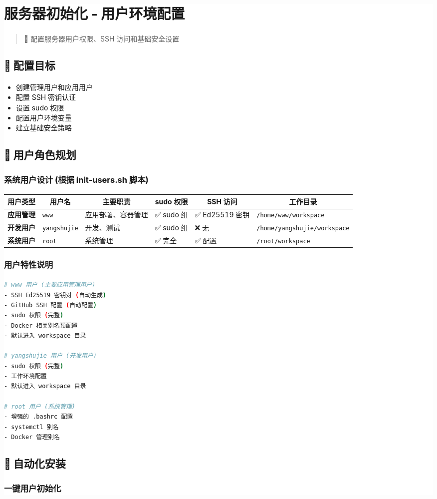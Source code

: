 # 服务器初始化 - 用户环境配置

> 🔧 配置服务器用户权限、SSH 访问和基础安全设置

## 🎯 配置目标

- 创建管理用户和应用用户
- 配置 SSH 密钥认证
- 设置 sudo 权限
- 配置用户环境变量
- 建立基础安全策略

## 👥 用户角色规划

### 系统用户设计 (根据 init-users.sh 脚本)

| 用户类型 | 用户名 | 主要职责 | sudo 权限 | SSH 访问 | 工作目录 |
|---------|--------|----------|-----------|----------|----------|
| **应用管理** | `www` | 应用部署、容器管理 | ✅ sudo 组 | ✅ Ed25519 密钥 | `/home/www/workspace` |
| **开发用户** | `yangshujie` | 开发、测试 | ✅ sudo 组 | ❌ 无 | `/home/yangshujie/workspace` |
| **系统用户** | `root` | 系统管理 | ✅ 完全 | ✅ 配置 | `/root/workspace` |

### 用户特性说明

```bash
# www 用户 (主要应用管理用户)
- SSH Ed25519 密钥对 (自动生成)
- GitHub SSH 配置 (自动配置)  
- sudo 权限 (完整)
- Docker 相关别名预配置
- 默认进入 workspace 目录

# yangshujie 用户 (开发用户)
- sudo 权限 (完整)
- 工作环境配置
- 默认进入 workspace 目录

# root 用户 (系统管理)
- 增强的 .bashrc 配置
- systemctl 别名
- Docker 管理别名
```

## 🚀 自动化安装

### 一键用户初始化
